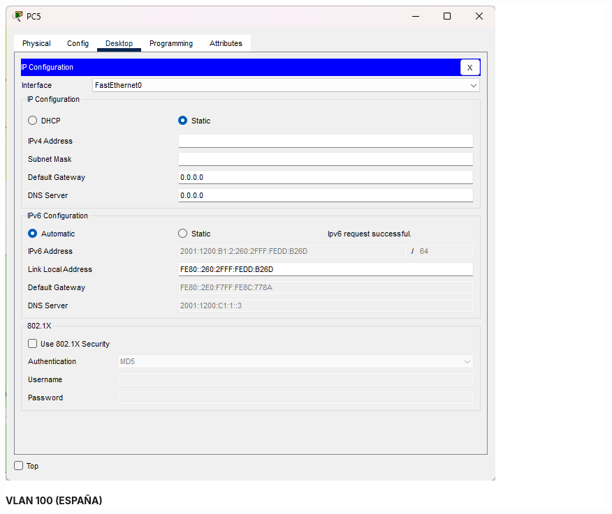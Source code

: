 ![PC 5 recibiendo su información de red de forma automática](/image/Direccionamiento_3.png)

**VLAN 100 (ESPAÑA)**
